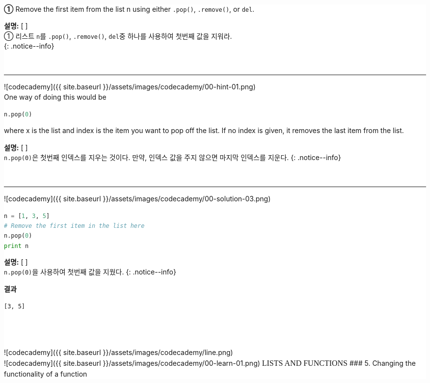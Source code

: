 **①** Remove the first item from the list n using either `.pop()`, `.remove()`, or `del`.


**설명:** [ ]          
① 리스트 `n`를 `.pop()`, `.remove()`, `del`중 하나를 사용하여 첫번째 값을 지워라.  
{: .notice--info}


<br>
<hr/>


![codecademy]({{ site.baseurl }}/assets/images/codecademy/00-hint-01.png)    
One way of doing this would be
```python
n.pop(0)
```
where x is the list and index is the item you want to pop off the list. If no index is given, it removes the last item from the list.



**설명:** [ ]          
`n.pop(0)`은 첫번째 인덱스를 지우는 것이다. 만약, 인덱스 값을 주지 않으면 마지막 인덱스를 지운다. 
{: .notice--info}

<br>
<hr/>


![codecademy]({{ site.baseurl }}/assets/images/codecademy/00-solution-03.png)    


```python
n = [1, 3, 5]
# Remove the first item in the list here
n.pop(0)
print n
```

**설명:** [ ]          
`n.pop(0)`을 사용하여 첫번째 값을 지웠다. 
{: .notice--info}



**결과** 
``` 
[3, 5]
```

<br>
<br>    
<br>    
![codecademy]({{ site.baseurl }}/assets/images/codecademy/line.png)
<br>
![codecademy]({{ site.baseurl }}/assets/images/codecademy/00-learn-01.png)    
<font size="3"  face="돋움">LISTS AND FUNCTIONS</font> 
### 5. Changing the functionality of a function    

